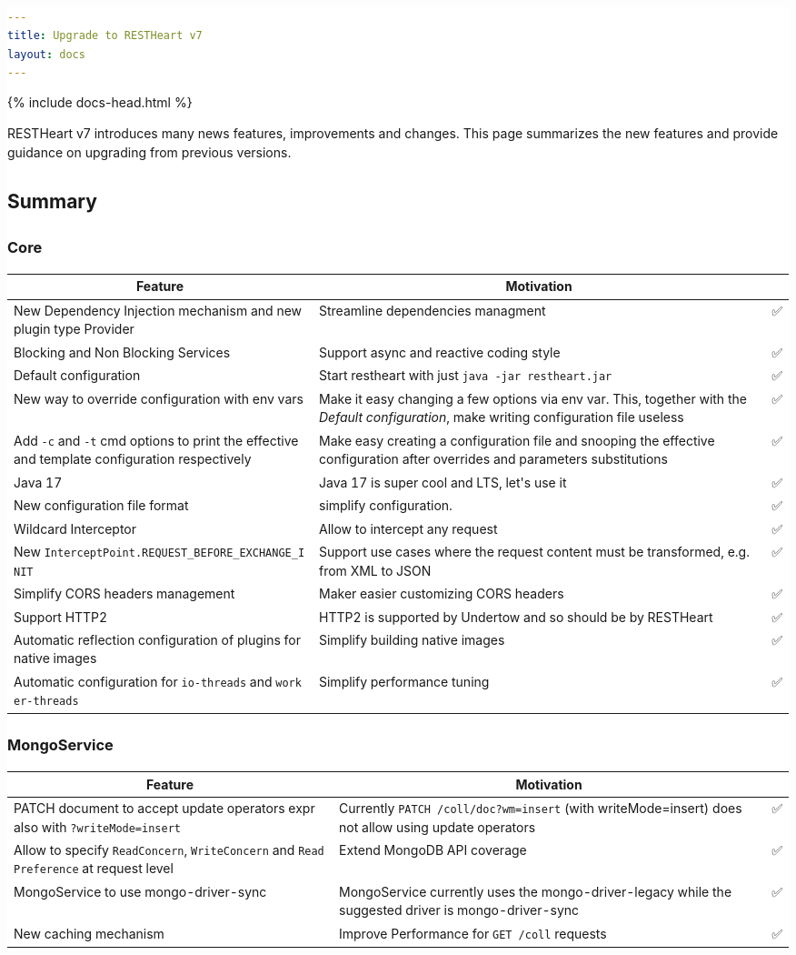 ```yaml
---
title: Upgrade to RESTHeart v7
layout: docs
---
```


<div markdown="1" class="col-12 col-md-9 col-xl-8 py-md-3 bd-content">

{% include docs-head.html %}

RESTHeart v7 introduces many news features, improvements and changes.
This page summarizes the new features and provide guidance on upgrading from previous versions.

## Summary

### Core

|Feature|Motivation||
|-|-|-|
|New Dependency Injection mechanism and new plugin type Provider|Streamline dependencies managment|✅|
|Blocking and Non Blocking Services|Support async and reactive coding style|✅|
|Default configuration|Start restheart with just `java -jar restheart.jar`|✅|
|New way to override configuration with env vars|Make it easy changing a few options via env var. This, together with the *Default configuration*, make writing configuration file useless|✅|
|Add `-c` and `-t` cmd options to print the effective and template configuration respectively|Make easy creating a configuration file and snooping the effective configuration after overrides and parameters substitutions|✅|
|Java 17|Java 17 is super cool and LTS, let's use it|✅|
|New configuration file format|simplify configuration.|✅|
|Wildcard Interceptor|Allow to intercept any request|✅|
|New `InterceptPoint.REQUEST_BEFORE_EXCHANGE_INIT`|Support use cases where the request content must be transformed, e.g. from XML to JSON|✅|
|Simplify CORS headers management|Maker easier customizing CORS headers|✅|
|Support HTTP2|HTTP2 is supported by Undertow and so should be by RESTHeart|✅|
|Automatic reflection configuration of plugins for native images|Simplify building native images |✅|
|Automatic configuration for `io-threads` and `worker-threads`|Simplify performance tuning|✅|

### MongoService

|Feature|Motivation||
|-|-|-|
|PATCH document to accept update operators expr also with `?writeMode=insert`|Currently `PATCH /coll/doc?wm=insert` (with writeMode=insert) does not allow using update operators|✅|
|Allow to specify `ReadConcern`, `WriteConcern` and `ReadPreference` at request level|Extend MongoDB API coverage|✅|
|MongoService to use mongo-driver-sync|MongoService currently uses the mongo-driver-legacy while the suggested driver is mongo-driver-sync|✅|
|New caching mechanism|Improve Performance for `GET /coll` requests|✅|
